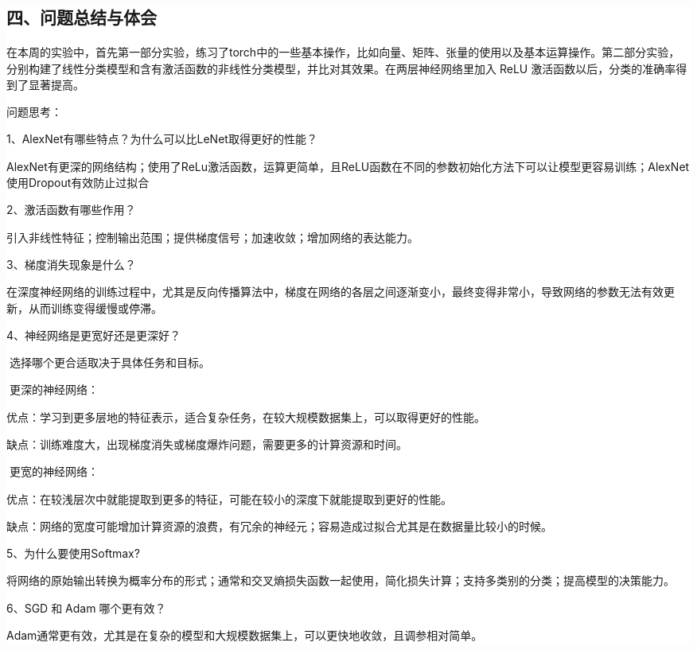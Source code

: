


## 四、问题总结与体会

在本周的实验中，首先第一部分实验，练习了torch中的一些基本操作，比如向量、矩阵、张量的使用以及基本运算操作。第二部分实验，分别构建了线性分类模型和含有激活函数的非线性分类模型，并比对其效果。在两层神经网络里加入 ReLU 激活函数以后，分类的准确率得到了显著提高。

问题思考：

1、AlexNet有哪些特点？为什么可以⽐LeNet取得更好的性能？

​    AlexNet有更深的网络结构；使用了ReLu激活函数，运算更简单，且ReLU函数在不同的参数初始化方法下可以让模型更容易训练；AlexNet使用Dropout有效防止过拟合

2、激活函数有哪些作⽤？

​    引入非线性特征；控制输出范围；提供梯度信号；加速收敛；增加网络的表达能力。

3、梯度消失现象是什么？

​    在深度神经网络的训练过程中，尤其是反向传播算法中，梯度在网络的各层之间逐渐变小，最终变得非常小，导致网络的参数无法有效更新，从而训练变得缓慢或停滞。

4、神经⽹络是更宽好还是更深好？

​    选择哪个更合适取决于具体任务和目标。

​    更深的神经网络：

​        优点：学习到更多层地的特征表示，适合复杂任务，在较大规模数据集上，可以取得更好的性能。

​       缺点：训练难度大，出现梯度消失或梯度爆炸问题，需要更多的计算资源和时间。

​    更宽的神经网络：

​        优点：在较浅层次中就能提取到更多的特征，可能在较小的深度下就能提取到更好的性能。

​        缺点：网络的宽度可能增加计算资源的浪费，有冗余的神经元；容易造成过拟合尤其是在数据量比较小的时候。

5、为什么要使⽤Softmax?

​    将网络的原始输出转换为概率分布的形式；通常和交叉熵损失函数一起使用，简化损失计算；支持多类别的分类；提高模型的决策能力。

6、SGD 和 Adam 哪个更有效？

​    Adam通常更有效，尤其是在复杂的模型和大规模数据集上，可以更快地收敛，且调参相对简单。